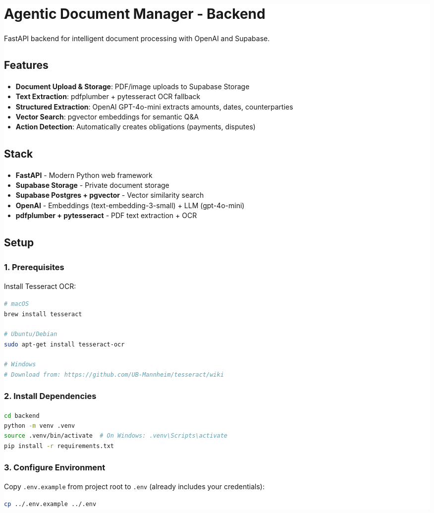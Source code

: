 # Agentic Document Manager - Backend

FastAPI backend for intelligent document processing with OpenAI and Supabase.

## Features

- **Document Upload & Storage**: PDF/image uploads to Supabase Storage
- **Text Extraction**: pdfplumber + pytesseract OCR fallback
- **Structured Extraction**: OpenAI GPT-4o-mini extracts amounts, dates, counterparties
- **Vector Search**: pgvector embeddings for semantic Q&A
- **Action Detection**: Automatically creates obligations (payments, disputes)

## Stack

- **FastAPI** - Modern Python web framework
- **Supabase Storage** - Private document storage
- **Supabase Postgres + pgvector** - Vector similarity search
- **OpenAI** - Embeddings (text-embedding-3-small) + LLM (gpt-4o-mini)
- **pdfplumber + pytesseract** - PDF text extraction + OCR

## Setup

### 1. Prerequisites

Install Tesseract OCR:
```bash
# macOS
brew install tesseract

# Ubuntu/Debian
sudo apt-get install tesseract-ocr

# Windows
# Download from: https://github.com/UB-Mannheim/tesseract/wiki
```

### 2. Install Dependencies

```bash
cd backend
python -m venv .venv
source .venv/bin/activate  # On Windows: .venv\Scripts\activate
pip install -r requirements.txt
```

### 3. Configure Environment

Copy `.env.example` from project root to `.env` (already includes your credentials):

```bash
cp ../.env.example ../.env
```
